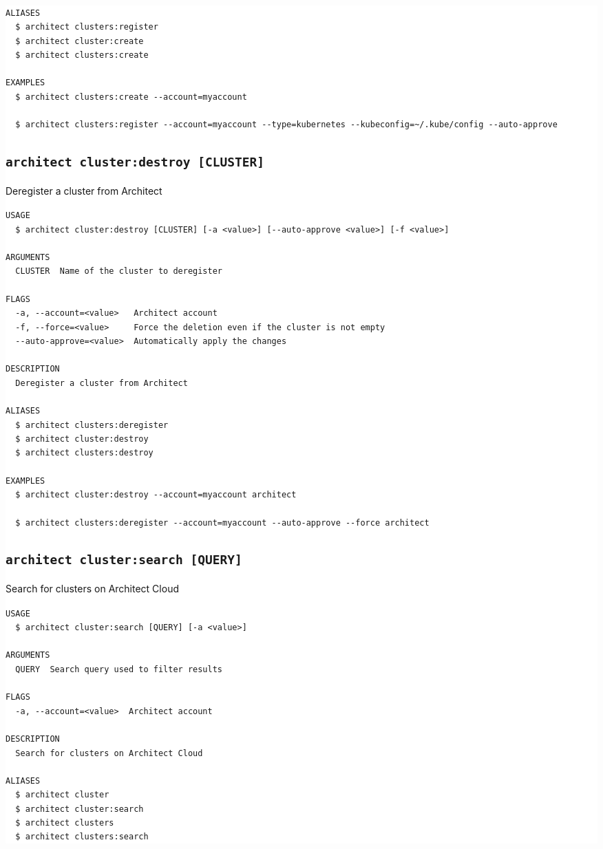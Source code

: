 ```
ALIASES
  $ architect clusters:register
  $ architect cluster:create
  $ architect clusters:create

EXAMPLES
  $ architect clusters:create --account=myaccount

  $ architect clusters:register --account=myaccount --type=kubernetes --kubeconfig=~/.kube/config --auto-approve
```

## `architect cluster:destroy [CLUSTER]`

Deregister a cluster from Architect

```
USAGE
  $ architect cluster:destroy [CLUSTER] [-a <value>] [--auto-approve <value>] [-f <value>]

ARGUMENTS
  CLUSTER  Name of the cluster to deregister

FLAGS
  -a, --account=<value>   Architect account
  -f, --force=<value>     Force the deletion even if the cluster is not empty
  --auto-approve=<value>  Automatically apply the changes

DESCRIPTION
  Deregister a cluster from Architect

ALIASES
  $ architect clusters:deregister
  $ architect cluster:destroy
  $ architect clusters:destroy

EXAMPLES
  $ architect cluster:destroy --account=myaccount architect

  $ architect clusters:deregister --account=myaccount --auto-approve --force architect
```

## `architect cluster:search [QUERY]`

Search for clusters on Architect Cloud

```
USAGE
  $ architect cluster:search [QUERY] [-a <value>]

ARGUMENTS
  QUERY  Search query used to filter results

FLAGS
  -a, --account=<value>  Architect account

DESCRIPTION
  Search for clusters on Architect Cloud

ALIASES
  $ architect cluster
  $ architect cluster:search
  $ architect clusters
  $ architect clusters:search
```